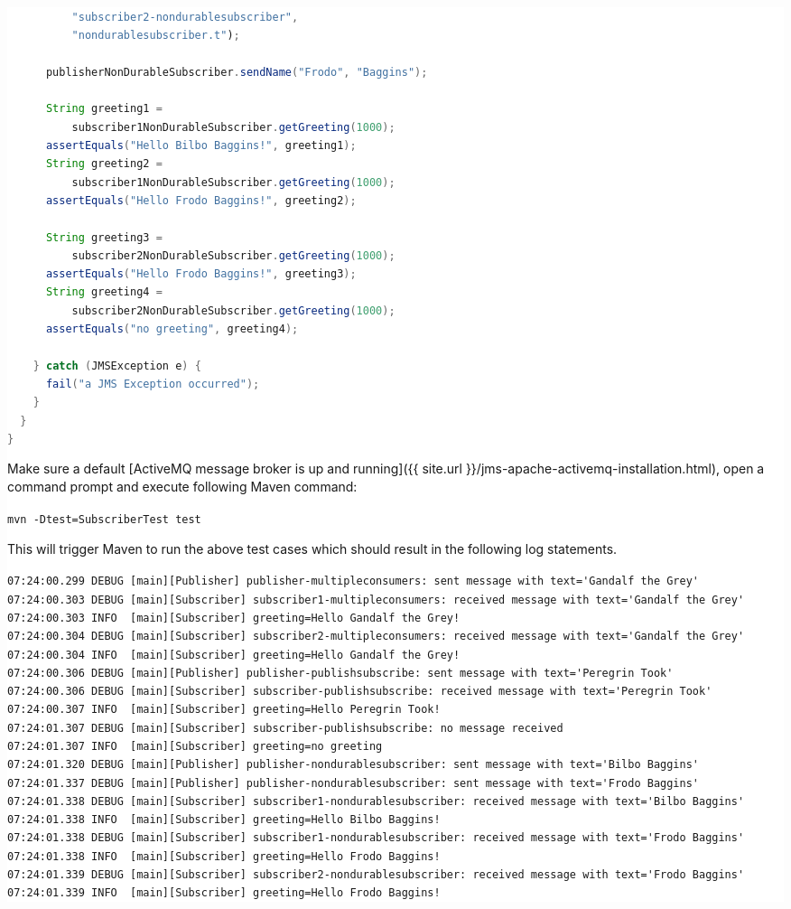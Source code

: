 ``` java
          "subscriber2-nondurablesubscriber",
          "nondurablesubscriber.t");

      publisherNonDurableSubscriber.sendName("Frodo", "Baggins");

      String greeting1 =
          subscriber1NonDurableSubscriber.getGreeting(1000);
      assertEquals("Hello Bilbo Baggins!", greeting1);
      String greeting2 =
          subscriber1NonDurableSubscriber.getGreeting(1000);
      assertEquals("Hello Frodo Baggins!", greeting2);

      String greeting3 =
          subscriber2NonDurableSubscriber.getGreeting(1000);
      assertEquals("Hello Frodo Baggins!", greeting3);
      String greeting4 =
          subscriber2NonDurableSubscriber.getGreeting(1000);
      assertEquals("no greeting", greeting4);

    } catch (JMSException e) {
      fail("a JMS Exception occurred");
    }
  }
}
```

Make sure a default [ActiveMQ message broker is up and running]({{ site.url }}/jms-apache-activemq-installation.html), open a command prompt and execute following Maven command:

``` plaintext
mvn -Dtest=SubscriberTest test
```

This will trigger Maven to run the above test cases which should result in the following log statements.

``` plaintext
07:24:00.299 DEBUG [main][Publisher] publisher-multipleconsumers: sent message with text='Gandalf the Grey'
07:24:00.303 DEBUG [main][Subscriber] subscriber1-multipleconsumers: received message with text='Gandalf the Grey'
07:24:00.303 INFO  [main][Subscriber] greeting=Hello Gandalf the Grey!
07:24:00.304 DEBUG [main][Subscriber] subscriber2-multipleconsumers: received message with text='Gandalf the Grey'
07:24:00.304 INFO  [main][Subscriber] greeting=Hello Gandalf the Grey!
07:24:00.306 DEBUG [main][Publisher] publisher-publishsubscribe: sent message with text='Peregrin Took'
07:24:00.306 DEBUG [main][Subscriber] subscriber-publishsubscribe: received message with text='Peregrin Took'
07:24:00.307 INFO  [main][Subscriber] greeting=Hello Peregrin Took!
07:24:01.307 DEBUG [main][Subscriber] subscriber-publishsubscribe: no message received
07:24:01.307 INFO  [main][Subscriber] greeting=no greeting
07:24:01.320 DEBUG [main][Publisher] publisher-nondurablesubscriber: sent message with text='Bilbo Baggins'
07:24:01.337 DEBUG [main][Publisher] publisher-nondurablesubscriber: sent message with text='Frodo Baggins'
07:24:01.338 DEBUG [main][Subscriber] subscriber1-nondurablesubscriber: received message with text='Bilbo Baggins'
07:24:01.338 INFO  [main][Subscriber] greeting=Hello Bilbo Baggins!
07:24:01.338 DEBUG [main][Subscriber] subscriber1-nondurablesubscriber: received message with text='Frodo Baggins'
07:24:01.338 INFO  [main][Subscriber] greeting=Hello Frodo Baggins!
07:24:01.339 DEBUG [main][Subscriber] subscriber2-nondurablesubscriber: received message with text='Frodo Baggins'
07:24:01.339 INFO  [main][Subscriber] greeting=Hello Frodo Baggins!
```